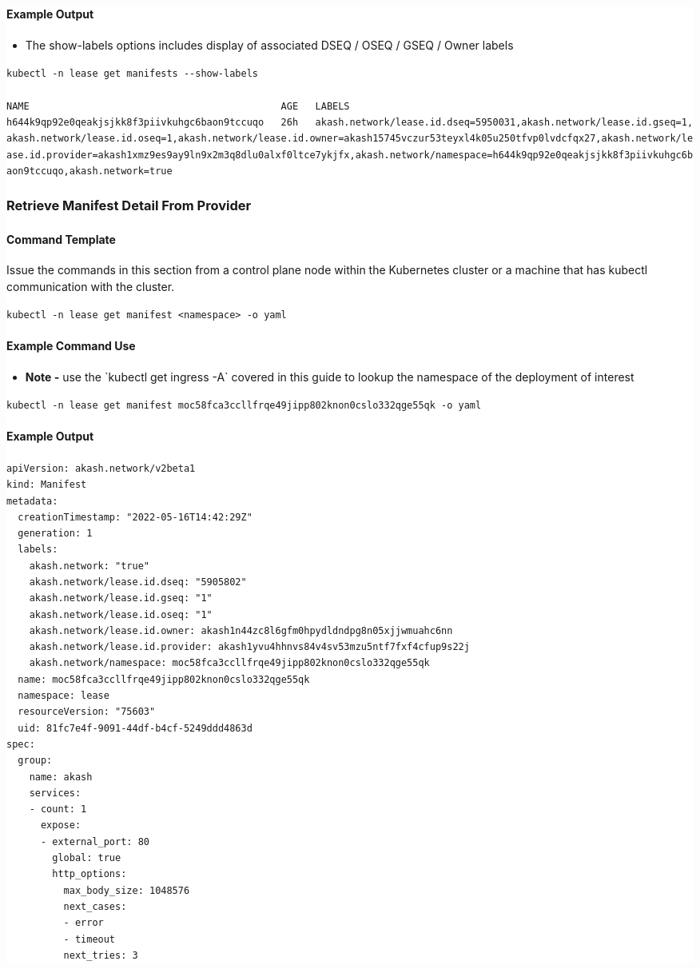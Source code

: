 #### Example Output

- The show-labels options includes display of associated DSEQ / OSEQ / GSEQ / Owner labels

```
kubectl -n lease get manifests --show-labels

NAME                                            AGE   LABELS
h644k9qp92e0qeakjsjkk8f3piivkuhgc6baon9tccuqo   26h   akash.network/lease.id.dseq=5950031,akash.network/lease.id.gseq=1,akash.network/lease.id.oseq=1,akash.network/lease.id.owner=akash15745vczur53teyxl4k05u250tfvp0lvdcfqx27,akash.network/lease.id.provider=akash1xmz9es9ay9ln9x2m3q8dlu0alxf0ltce7ykjfx,akash.network/namespace=h644k9qp92e0qeakjsjkk8f3piivkuhgc6baon9tccuqo,akash.network=true
```

### Retrieve Manifest Detail From Provider

#### Command Template

Issue the commands in this section from a control plane node within the Kubernetes cluster or a machine that has kubectl communication with the cluster.

```
kubectl -n lease get manifest <namespace> -o yaml
```

#### Example Command Use

- **Note -** use the \`kubectl get ingress -A\` covered in this guide to lookup the namespace of the deployment of interest

```
kubectl -n lease get manifest moc58fca3ccllfrqe49jipp802knon0cslo332qge55qk -o yaml
```

#### Example Output

```
apiVersion: akash.network/v2beta1
kind: Manifest
metadata:
  creationTimestamp: "2022-05-16T14:42:29Z"
  generation: 1
  labels:
    akash.network: "true"
    akash.network/lease.id.dseq: "5905802"
    akash.network/lease.id.gseq: "1"
    akash.network/lease.id.oseq: "1"
    akash.network/lease.id.owner: akash1n44zc8l6gfm0hpydldndpg8n05xjjwmuahc6nn
    akash.network/lease.id.provider: akash1yvu4hhnvs84v4sv53mzu5ntf7fxf4cfup9s22j
    akash.network/namespace: moc58fca3ccllfrqe49jipp802knon0cslo332qge55qk
  name: moc58fca3ccllfrqe49jipp802knon0cslo332qge55qk
  namespace: lease
  resourceVersion: "75603"
  uid: 81fc7e4f-9091-44df-b4cf-5249ddd4863d
spec:
  group:
    name: akash
    services:
    - count: 1
      expose:
      - external_port: 80
        global: true
        http_options:
          max_body_size: 1048576
          next_cases:
          - error
          - timeout
          next_tries: 3
```